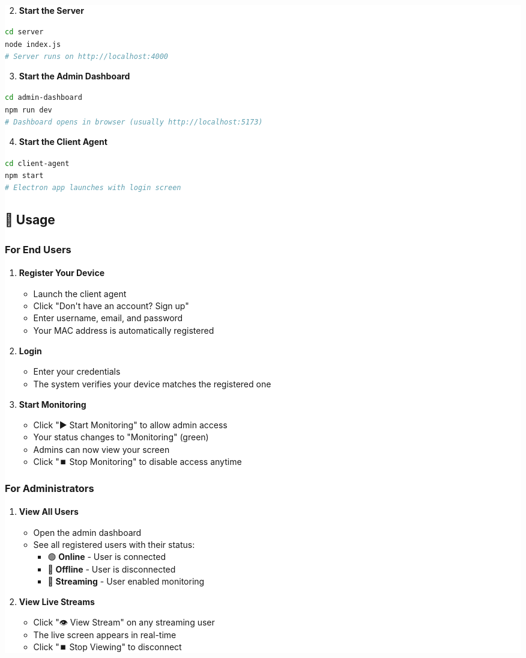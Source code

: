 2. **Start the Server**
```bash
cd server
node index.js
# Server runs on http://localhost:4000
```

3. **Start the Admin Dashboard**
```bash
cd admin-dashboard
npm run dev
# Dashboard opens in browser (usually http://localhost:5173)
```

4. **Start the Client Agent**
```bash
cd client-agent
npm start
# Electron app launches with login screen
```

## 📖 Usage

### For End Users

1. **Register Your Device**
   - Launch the client agent
   - Click "Don't have an account? Sign up"
   - Enter username, email, and password
   - Your MAC address is automatically registered

2. **Login**
   - Enter your credentials
   - The system verifies your device matches the registered one

3. **Start Monitoring**
   - Click "▶️ Start Monitoring" to allow admin access
   - Your status changes to "Monitoring" (green)
   - Admins can now view your screen
   - Click "⏹️ Stop Monitoring" to disable access anytime

### For Administrators

1. **View All Users**
   - Open the admin dashboard
   - See all registered users with their status:
     - 🟢 **Online** - User is connected
     - 🔴 **Offline** - User is disconnected
     - 📡 **Streaming** - User enabled monitoring

2. **View Live Streams**
   - Click "👁️ View Stream" on any streaming user
   - The live screen appears in real-time
   - Click "⏹️ Stop Viewing" to disconnect
